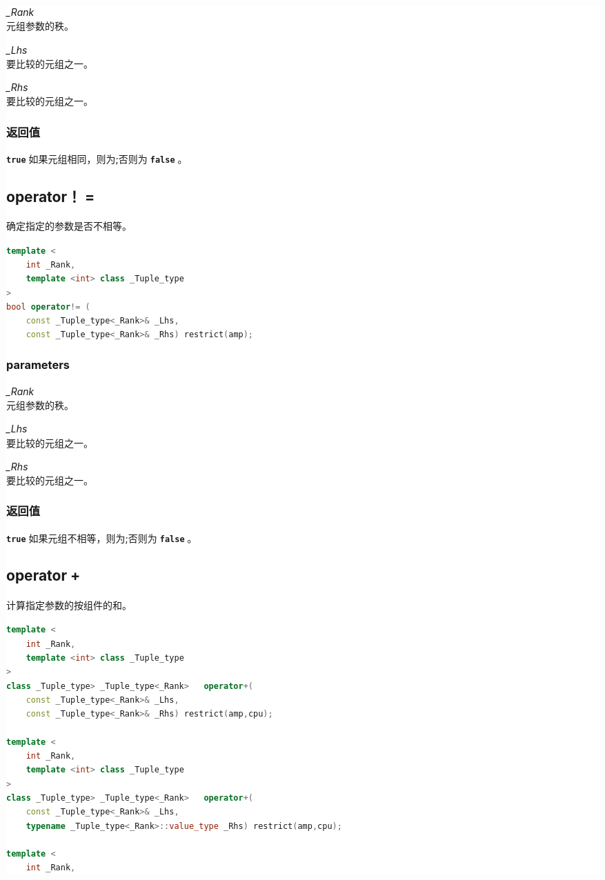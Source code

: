 *_Rank*<br/>
元组参数的秩。

*_Lhs*<br/>
要比较的元组之一。

*_Rhs*<br/>
要比较的元组之一。

### <a name="return-value"></a>返回值

**`true`** 如果元组相同，则为;否则为 **`false`** 。

## <a name="operator"></a><a name="operator_neq"></a> operator！ =

确定指定的参数是否不相等。

```cpp
template <
    int _Rank,
    template <int> class _Tuple_type
>
bool operator!= (
    const _Tuple_type<_Rank>& _Lhs,
    const _Tuple_type<_Rank>& _Rhs) restrict(amp);
```

### <a name="parameters"></a>parameters

*_Rank*<br/>
元组参数的秩。

*_Lhs*<br/>
要比较的元组之一。

*_Rhs*<br/>
要比较的元组之一。

### <a name="return-value"></a>返回值

**`true`** 如果元组不相等，则为;否则为 **`false`** 。

## <a name="operator"></a><a name="operator_add"></a> operator +

计算指定参数的按组件的和。

```cpp
template <
    int _Rank,
    template <int> class _Tuple_type
>
class _Tuple_type> _Tuple_type<_Rank>   operator+(
    const _Tuple_type<_Rank>& _Lhs,
    const _Tuple_type<_Rank>& _Rhs) restrict(amp,cpu);

template <
    int _Rank,
    template <int> class _Tuple_type
>
class _Tuple_type> _Tuple_type<_Rank>   operator+(
    const _Tuple_type<_Rank>& _Lhs,
    typename _Tuple_type<_Rank>::value_type _Rhs) restrict(amp,cpu);

template <
    int _Rank,
```